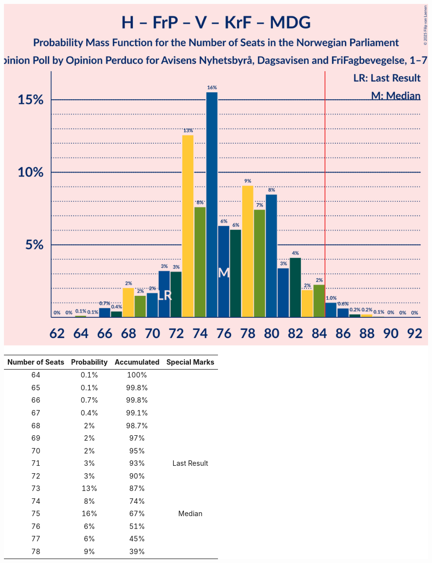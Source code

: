 ![Graph with seats probability mass function not yet produced](2022-02-07-OpinionPerduco-coalitions-seats-pmf-h–frp–v–krf–mdg.png "Seats Probability Mass Function")

| Number of Seats | Probability | Accumulated | Special Marks |
|:---------------:|:-----------:|:-----------:|:-------------:|
| 64 | 0.1% | 100% |  |
| 65 | 0.1% | 99.8% |  |
| 66 | 0.7% | 99.8% |  |
| 67 | 0.4% | 99.1% |  |
| 68 | 2% | 98.7% |  |
| 69 | 2% | 97% |  |
| 70 | 2% | 95% |  |
| 71 | 3% | 93% | Last Result |
| 72 | 3% | 90% |  |
| 73 | 13% | 87% |  |
| 74 | 8% | 74% |  |
| 75 | 16% | 67% | Median |
| 76 | 6% | 51% |  |
| 77 | 6% | 45% |  |
| 78 | 9% | 39% |  |